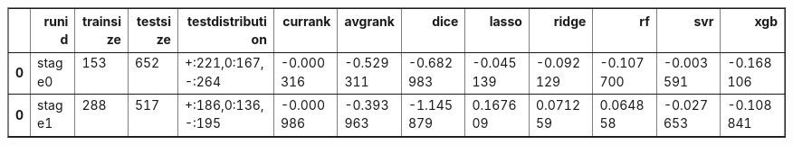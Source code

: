 


<div>
<style scoped>
    .dataframe tbody tr th:only-of-type {
        vertical-align: middle;
    }

    .dataframe tbody tr th {
        vertical-align: top;
    }

    .dataframe thead th {
        text-align: right;
    }
</style>
<table border="1" class="dataframe">
  <thead>
    <tr style="text-align: right;">
      <th></th>
      <th>runid</th>
      <th>trainsize</th>
      <th>testsize</th>
      <th>testdistribution</th>
      <th>currank</th>
      <th>avgrank</th>
      <th>dice</th>
      <th>lasso</th>
      <th>ridge</th>
      <th>rf</th>
      <th>svr</th>
      <th>xgb</th>
    </tr>
  </thead>
  <tbody>
    <tr>
      <th>0</th>
      <td>stage0</td>
      <td>153</td>
      <td>652</td>
      <td>+:221,0:167,-:264</td>
      <td>-0.000316</td>
      <td>-0.529311</td>
      <td>-0.682983</td>
      <td>-0.045139</td>
      <td>-0.092129</td>
      <td>-0.107700</td>
      <td>-0.003591</td>
      <td>-0.168106</td>
    </tr>
    <tr>
      <th>0</th>
      <td>stage1</td>
      <td>288</td>
      <td>517</td>
      <td>+:186,0:136,-:195</td>
      <td>-0.000986</td>
      <td>-0.393963</td>
      <td>-1.145879</td>
      <td>0.167609</td>
      <td>0.071259</td>
      <td>0.064858</td>
      <td>-0.027653</td>
      <td>-0.108841</td>
    </tr>